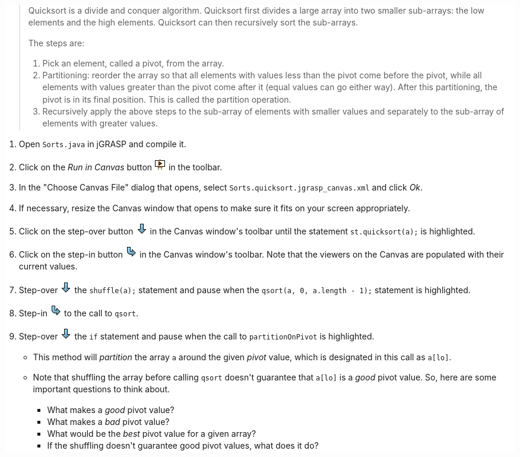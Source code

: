 > Quicksort is a divide and conquer algorithm. Quicksort first divides a large array into two smaller sub-arrays: the low elements and the high elements. Quicksort can then recursively sort the sub-arrays.
>
> The steps are:
>
> 1. Pick an element, called a pivot, from the array.
> 2. Partitioning: reorder the array so that all elements with values less than the pivot come before the pivot, while all elements with values greater than the pivot come after it (equal values can go either way). After this partitioning, the pivot is in its final position. This is called the partition operation.
> 3. Recursively apply the above steps to the sub-array of elements with smaller values and separately to the sub-array of elements with greater values.


1. Open `Sorts.java` in jGRASP and compile it.

1. Click on the *Run in Canvas* button ![](images/run_canvas.png) in the toolbar.

1. In the "Choose Canvas File" dialog that opens, select `Sorts.quicksort.jgrasp_canvas.xml` and click *Ok*.

1. If necessary, resize the Canvas window that opens to make sure it fits on your screen appropriately.

1. Click on the step-over button ![](images/step_over.png) in the Canvas window's toolbar until the statement `st.quicksort(a);` is highlighted.

1. Click on the step-in button ![](images/step_in.png) in the Canvas window's toolbar. Note that the viewers on the Canvas are populated with their current values.

1. Step-over ![](images/step_over.png) the `shuffle(a);` statement and pause when the `qsort(a, 0, a.length - 1);` statement is highlighted.

1. Step-in ![](images/step_in.png) to the call to `qsort`.

1. Step-over ![](images/step_over.png) the `if` statement and pause when the call to `partitionOnPivot` is highlighted.

	- This method will *partition* the array `a` around the given *pivot* value, which is designated in this call as `a[lo]`.

   - Note that shuffling the array before calling `qsort` doesn't guarantee that `a[lo]` is  a *good* pivot value. So, here are some important questions to think about.

      - What makes a *good* pivot value?
      - What makes a *bad* pivot value?
      - What would be the *best* pivot value for a given array?
      - If the shuffling doesn't guarantee good pivot values, what does it do?
